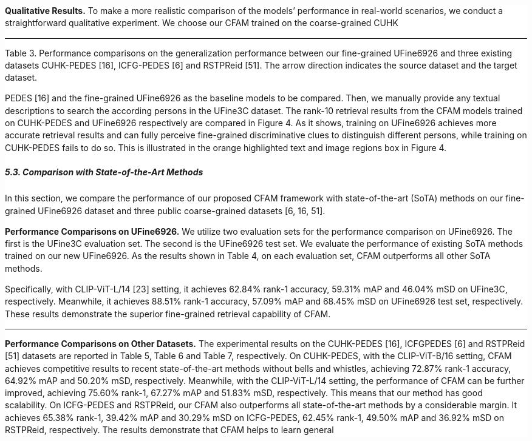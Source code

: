
**Qualitative Results.** To make a more realistic comparison of the models’ performance in real-world scenarios,
we conduct a straightforward qualitative experiment. We
choose our CFAM trained on the coarse-grained CUHK

-----

Table 3. Performance comparisons on the generalization performance between our fine-grained UFine6926 and three existing datasets
CUHK-PEDES [16], ICFG-PEDES [6] and RSTPReid [51]. The arrow direction indicates the source dataset and the target dataset.


PEDES [16] and the fine-grained UFine6926 as the baseline models to be compared. Then, we manually provide
any textual descriptions to search the according persons in
the UFine3C dataset. The rank-10 retrieval results from the
CFAM models trained on CUHK-PEDES and UFine6926
respectively are compared in Figure 4. As it shows, training
on UFine6926 achieves more accurate retrieval results and
can fully perceive fine-grained discriminative clues to distinguish different persons, while training on CUHK-PEDES
fails to do so. This is illustrated in the orange highlighted
text and image regions box in Figure 4.


##### 5.3. Comparison with State-of-the-Art Methods


In this section, we compare the performance of our proposed CFAM framework with state-of-the-art (SoTA) methods on our fine-grained UFine6926 dataset and three public
coarse-grained datasets [6, 16, 51].


**Performance Comparisons on UFine6926.** We utilize
two evaluation sets for the performance comparison on
UFine6926. The first is the UFine3C evaluation set. The
second is the UFine6926 test set. We evaluate the performance of existing SoTA methods trained on our new
UFine6926. As the results shown in Table 4, on each evaluation set, CFAM outperforms all other SoTA methods.


Specifically, with CLIP-ViT-L/14 [23] setting, it achieves
62.84% rank-1 accuracy, 59.31% mAP and 46.04% mSD
on UFine3C, respectively. Meanwhile, it achieves 88.51%
rank-1 accuracy, 57.09% mAP and 68.45% mSD on
UFine6926 test set, respectively. These results demonstrate
the superior fine-grained retrieval capability of CFAM.


-----

**Performance Comparisons on Other Datasets.** The
experimental results on the CUHK-PEDES [16], ICFGPEDES [6] and RSTPReid [51] datasets are reported in Table 5, Table 6 and Table 7, respectively. On CUHK-PEDES,
with the CLIP-ViT-B/16 setting, CFAM achieves competitive results to recent state-of-the-art methods without bells
and whistles, achieving 72.87% rank-1 accuracy, 64.92%
mAP and 50.20% mSD, respectively. Meanwhile, with the
CLIP-ViT-L/14 setting, the performance of CFAM can be
further improved, achieving 75.60% rank-1, 67.27% mAP
and 51.83% mSD, respectively. This means that our method
has good scalability. On ICFG-PEDES and RSTPReid, our
CFAM also outperforms all state-of-the-art methods by a
considerable margin. It achieves 65.38% rank-1, 39.42%
mAP and 30.29% mSD on ICFG-PEDES, 62.45% rank-1,
49.50% mAP and 36.92% mSD on RSTPReid, respectively.
The results demonstrate that CFAM helps to learn general